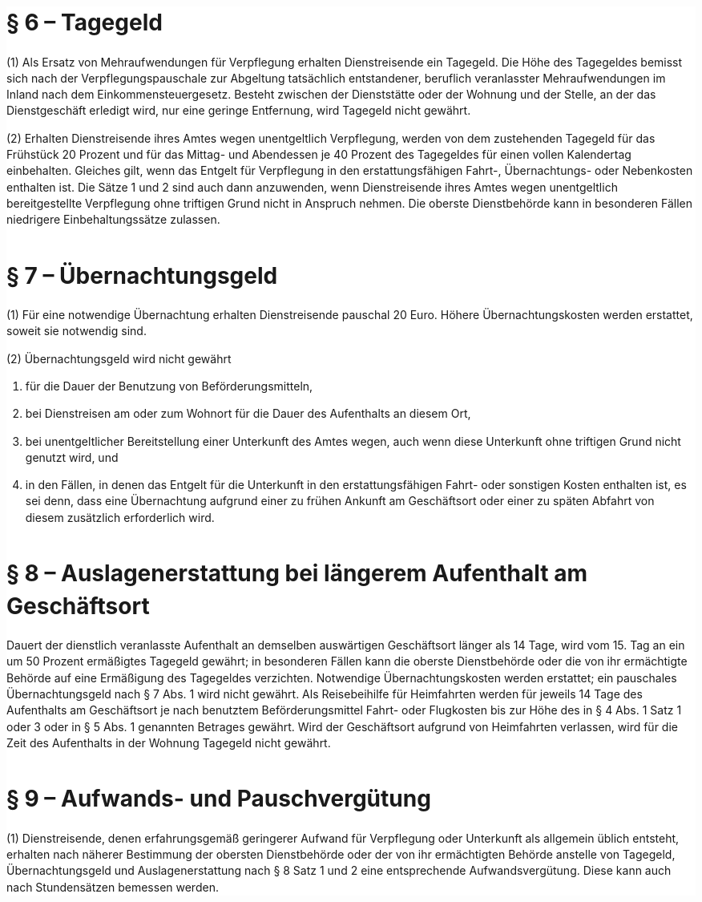 # § 6 – Tagegeld

(1) Als Ersatz von Mehraufwendungen für Verpflegung erhalten Dienstreisende ein Tagegeld. Die Höhe des Tagegeldes bemisst sich nach der Verpflegungspauschale zur Abgeltung tatsächlich entstandener, beruflich veranlasster Mehraufwendungen im Inland nach dem Einkommensteuergesetz. Besteht zwischen der Dienststätte oder der Wohnung und der Stelle, an der das Dienstgeschäft erledigt wird, nur eine geringe Entfernung, wird Tagegeld nicht gewährt.

(2) Erhalten Dienstreisende ihres Amtes wegen unentgeltlich Verpflegung, werden von dem zustehenden Tagegeld für das Frühstück 20 Prozent und für das Mittag- und Abendessen je 40 Prozent des Tagegeldes für einen vollen Kalendertag einbehalten. Gleiches gilt, wenn das Entgelt für Verpflegung in den erstattungsfähigen Fahrt-, Übernachtungs- oder Nebenkosten enthalten ist. Die Sätze 1 und 2 sind auch dann anzuwenden, wenn Dienstreisende ihres Amtes wegen unentgeltlich bereitgestellte Verpflegung ohne triftigen Grund nicht in Anspruch nehmen. Die oberste Dienstbehörde kann in besonderen Fällen niedrigere Einbehaltungssätze zulassen.

# § 7 – Übernachtungsgeld

(1) Für eine notwendige Übernachtung erhalten Dienstreisende pauschal 20 Euro. Höhere Übernachtungskosten werden erstattet, soweit sie notwendig sind.

(2) Übernachtungsgeld wird nicht gewährt

1. für die Dauer der Benutzung von Beförderungsmitteln,

2. bei Dienstreisen am oder zum Wohnort für die Dauer des Aufenthalts an diesem Ort,

3. bei unentgeltlicher Bereitstellung einer Unterkunft des Amtes wegen, auch wenn diese Unterkunft ohne triftigen Grund nicht genutzt wird, und

4. in den Fällen, in denen das Entgelt für die Unterkunft in den erstattungsfähigen Fahrt- oder sonstigen Kosten enthalten ist, es sei denn, dass eine Übernachtung aufgrund einer zu frühen Ankunft am Geschäftsort oder einer zu späten Abfahrt von diesem zusätzlich erforderlich wird.

# § 8 – Auslagenerstattung bei längerem Aufenthalt am Geschäftsort

Dauert der dienstlich veranlasste Aufenthalt an demselben auswärtigen Geschäftsort länger als 14 Tage, wird vom 15. Tag an ein um 50 Prozent ermäßigtes Tagegeld gewährt; in besonderen Fällen kann die oberste Dienstbehörde oder die von ihr ermächtigte Behörde auf eine Ermäßigung des Tagegeldes verzichten. Notwendige Übernachtungskosten werden erstattet; ein pauschales Übernachtungsgeld nach § 7 Abs. 1 wird nicht gewährt. Als Reisebeihilfe für Heimfahrten werden für jeweils 14 Tage des Aufenthalts am Geschäftsort je nach benutztem Beförderungsmittel Fahrt- oder Flugkosten bis zur Höhe des in § 4 Abs. 1 Satz 1 oder 3 oder in § 5 Abs. 1 genannten Betrages gewährt. Wird der Geschäftsort aufgrund von Heimfahrten verlassen, wird für die Zeit des Aufenthalts in der Wohnung Tagegeld nicht gewährt.

# § 9 – Aufwands- und Pauschvergütung

(1) Dienstreisende, denen erfahrungsgemäß geringerer Aufwand für Verpflegung oder Unterkunft als allgemein üblich entsteht, erhalten nach näherer Bestimmung der obersten Dienstbehörde oder der von ihr ermächtigten Behörde anstelle von Tagegeld, Übernachtungsgeld und Auslagenerstattung nach § 8 Satz 1 und 2 eine entsprechende Aufwandsvergütung. Diese kann auch nach Stundensätzen bemessen werden.

